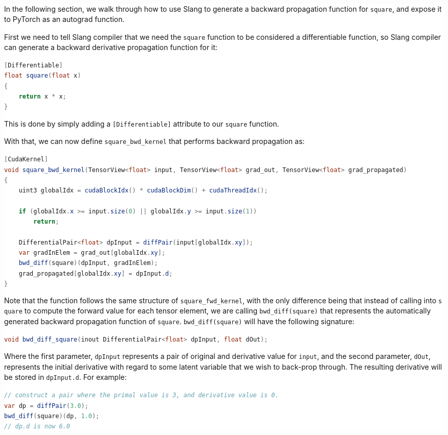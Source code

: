 In the following section, we walk through how to use Slang to generate a backward propagation function
for `square`, and expose it to PyTorch as an autograd function.

First we need to tell Slang compiler that we need the `square` function to be considered a differentiable function, so Slang compiler can generate a backward derivative propagation function for it:
```csharp
[Differentiable]
float square(float x)
{
    return x * x;
}
```
This is done by simply adding a `[Differentiable]` attribute to our `square` function.

With that, we can now define `square_bwd_kernel` that performs backward propagation as:

```csharp
[CudaKernel]
void square_bwd_kernel(TensorView<float> input, TensorView<float> grad_out, TensorView<float> grad_propagated)
{
    uint3 globalIdx = cudaBlockIdx() * cudaBlockDim() + cudaThreadIdx();

    if (globalIdx.x >= input.size(0) || globalIdx.y >= input.size(1))
        return;

    DifferentialPair<float> dpInput = diffPair(input[globalIdx.xy]);
    var gradInElem = grad_out[globalIdx.xy];
    bwd_diff(square)(dpInput, gradInElem);
    grad_propagated[globalIdx.xy] = dpInput.d;
}
```

Note that the function follows the same structure of `square_fwd_kernel`, with the only difference being that
instead of calling into `square` to compute the forward value for each tensor element, we are calling `bwd_diff(square)`
that represents the automatically generated backward propagation function of `square`.
`bwd_diff(square)` will have the following signature:
```csharp
void bwd_diff_square(inout DifferentialPair<float> dpInput, float dOut);
```

Where the first parameter, `dpInput` represents a pair of original and derivative value for `input`, and the second parameter,
`dOut`, represents the initial derivative with regard to some latent variable that we wish to back-prop through. The resulting
derivative will be stored in `dpInput.d`. For example:

```csharp
// construct a pair where the primal value is 3, and derivative value is 0.
var dp = diffPair(3.0);
bwd_diff(square)(dp, 1.0);
// dp.d is now 6.0
```

